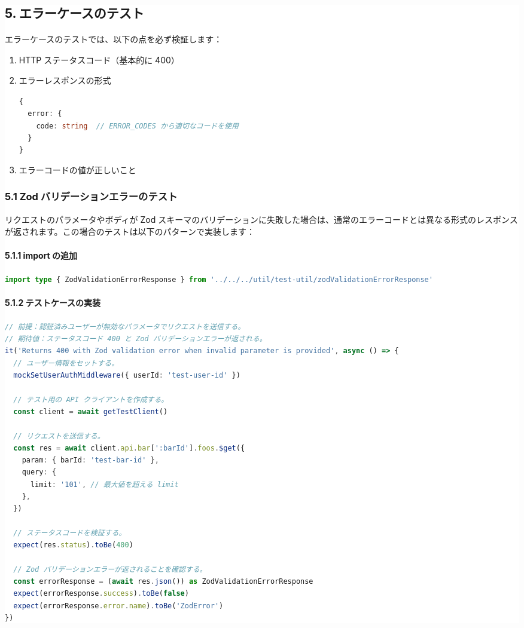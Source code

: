 ## 5. エラーケースのテスト

エラーケースのテストでは、以下の点を必ず検証します：

1. HTTP ステータスコード（基本的に 400）
2. エラーレスポンスの形式

   ```typescript
   {
     error: {
       code: string  // ERROR_CODES から適切なコードを使用
     }
   }
   ```

3. エラーコードの値が正しいこと

### 5.1 Zod バリデーションエラーのテスト

リクエストのパラメータやボディが Zod スキーマのバリデーションに失敗した場合は、通常のエラーコードとは異なる形式のレスポンスが返されます。この場合のテストは以下のパターンで実装します：

#### 5.1.1 import の追加

```typescript
import type { ZodValidationErrorResponse } from '../../../util/test-util/zodValidationErrorResponse'
```

#### 5.1.2 テストケースの実装

```typescript
// 前提：認証済みユーザーが無効なパラメータでリクエストを送信する。
// 期待値：ステータスコード 400 と Zod バリデーションエラーが返される。
it('Returns 400 with Zod validation error when invalid parameter is provided', async () => {
  // ユーザー情報をセットする。
  mockSetUserAuthMiddleware({ userId: 'test-user-id' })

  // テスト用の API クライアントを作成する。
  const client = await getTestClient()

  // リクエストを送信する。
  const res = await client.api.bar[':barId'].foos.$get({
    param: { barId: 'test-bar-id' },
    query: {
      limit: '101', // 最大値を超える limit
    },
  })

  // ステータスコードを検証する。
  expect(res.status).toBe(400)

  // Zod バリデーションエラーが返されることを確認する。
  const errorResponse = (await res.json()) as ZodValidationErrorResponse
  expect(errorResponse.success).toBe(false)
  expect(errorResponse.error.name).toBe('ZodError')
})
```
